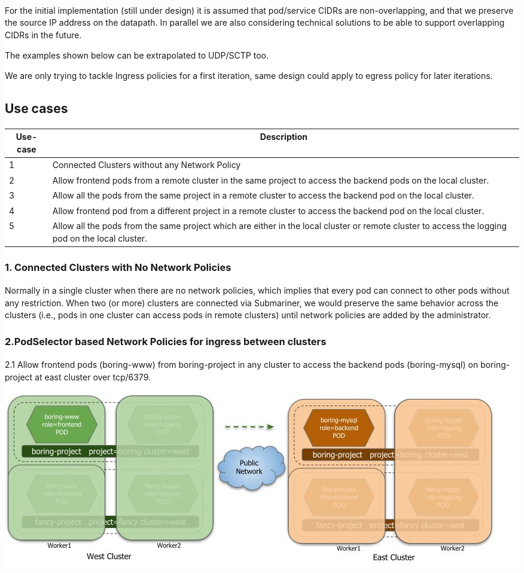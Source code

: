 For the initial implementation (still under design) it is assumed that
pod/service CIDRs are non-overlapping, and that we preserve the
source IP address on the datapath. In parallel we are also considering
technical solutions to be able to support overlapping CIDRs in the future.

The examples shown below can be extrapolated to UDP/SCTP too.

We are only trying to tackle Ingress policies for a first iteration, same
design could apply to egress policy for later iterations.

## Use cases



| Use-case |       Description                                       |
| -------  | ------------------------------------------------------- |
|    1     | Connected Clusters without any Network Policy           |
|    2     | Allow frontend pods from a remote cluster in the same project to access the backend pods on the local cluster. |
|    3     | Allow all the pods from the same project in a remote cluster to access the backend pod on the local cluster. |
|    4     | Allow frontend pod from a different project in a remote cluster to access the backend pod on the local cluster. |
|    5     | Allow all the pods from the same project which are either in the local cluster or remote cluster to access the logging pod on the local cluster. |


### 1. Connected Clusters with No Network Policies
Normally in a single cluster when there are no network policies, which implies that
every pod can connect to other pods without any restriction. When two (or more)
clusters are connected via Submariner, we would preserve the same behavior across
the clusters (i.e., pods in one cluster can access pods in remote clusters) until
network policies are added by the administrator.


### 2.PodSelector based Network Policies for ingress between clusters

2.1 Allow frontend pods (boring-www) from boring-project in any cluster to
access the backend pods (boring-mysql) on boring-project at east cluster
over tcp/6379.

![Diagram](img/network-policy-uc2.png)
